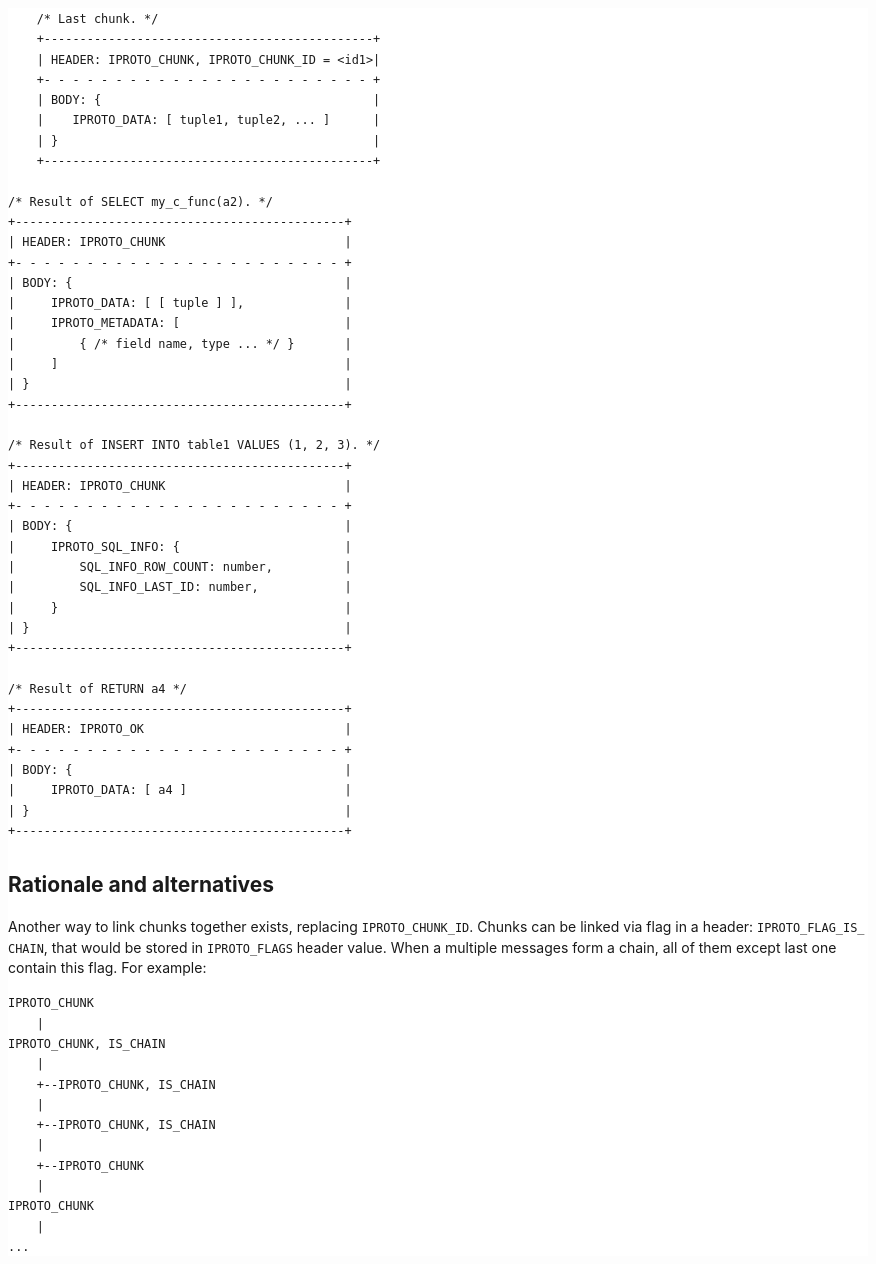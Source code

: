 ```
	/* Last chunk. */
	+----------------------------------------------+
	| HEADER: IPROTO_CHUNK, IPROTO_CHUNK_ID = <id1>|
	+- - - - - - - - - - - - - - - - - - - - - - - +
	| BODY: {                                      |
	|    IPROTO_DATA: [ tuple1, tuple2, ... ]      |
	| }                                            |
	+----------------------------------------------+

/* Result of SELECT my_c_func(a2). */
+----------------------------------------------+
| HEADER: IPROTO_CHUNK                         |
+- - - - - - - - - - - - - - - - - - - - - - - +
| BODY: {                                      |
|     IPROTO_DATA: [ [ tuple ] ],              |
|     IPROTO_METADATA: [                       |
|         { /* field name, type ... */ }       |
|     ]                                        |
| }                                            |
+----------------------------------------------+

/* Result of INSERT INTO table1 VALUES (1, 2, 3). */
+----------------------------------------------+
| HEADER: IPROTO_CHUNK                         |
+- - - - - - - - - - - - - - - - - - - - - - - +
| BODY: {                                      |
|     IPROTO_SQL_INFO: {                       |
|         SQL_INFO_ROW_COUNT: number,          |
|         SQL_INFO_LAST_ID: number,            |
|     }                                        |
| }                                            |
+----------------------------------------------+

/* Result of RETURN a4 */
+----------------------------------------------+
| HEADER: IPROTO_OK                            |
+- - - - - - - - - - - - - - - - - - - - - - - +
| BODY: {                                      |
|     IPROTO_DATA: [ a4 ]                      |
| }                                            |
+----------------------------------------------+
```

## Rationale and alternatives

Another way to link chunks together exists, replacing `IPROTO_CHUNK_ID`.
Chunks can be linked via flag in a header: `IPROTO_FLAG_IS_CHAIN`, that would be stored in `IPROTO_FLAGS` header value. When a multiple messages form a chain, all of them except last one contain this flag. For example:
```
IPROTO_CHUNK
    |
IPROTO_CHUNK, IS_CHAIN
    |
    +--IPROTO_CHUNK, IS_CHAIN
    |
    +--IPROTO_CHUNK, IS_CHAIN
    |
    +--IPROTO_CHUNK
    |
IPROTO_CHUNK
    |
...
```